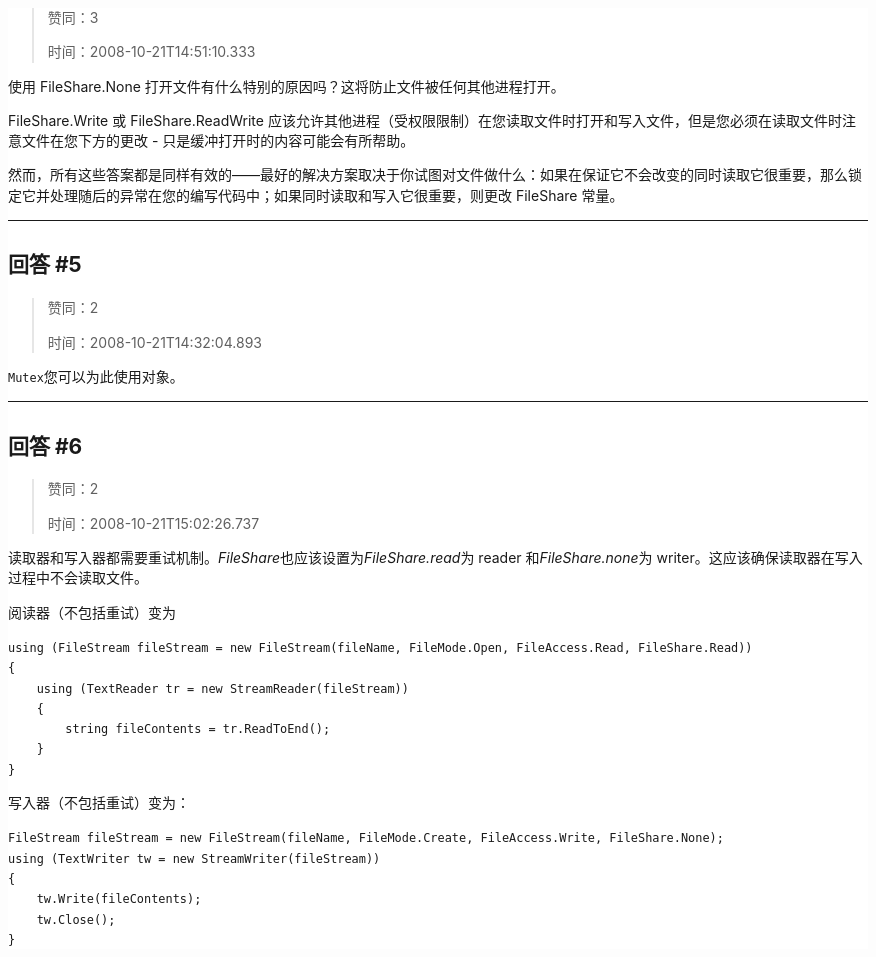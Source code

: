 > 赞同：3
> 
> 时间：2008-10-21T14:51:10.333

使用 FileShare.None 打开文件有什么特别的原因吗？这将防止文件被任何其他进程打开。

FileShare.Write 或 FileShare.ReadWrite 应该允许其他进程（受权限限制）在您读取文件时打开和写入文件，但是您必须在读取文件时注意文件在您下方的更改 - 只是缓冲打开时的内容可能会有所帮助。

然而，所有这些答案都是同样有效的——最好的解决方案取决于你试图对文件做什么：如果在保证它不会改变的同时读取它很重要，那么锁定它并处理随后的异常在您的编写代码中；如果同时读取和写入它很重要，则更改 FileShare 常量。

* * *

## 回答 #5

> 赞同：2
> 
> 时间：2008-10-21T14:32:04.893

`Mutex`您可以为此使用对象。

* * *

## 回答 #6

> 赞同：2
> 
> 时间：2008-10-21T15:02:26.737

读取器和写入器都需要重试机制。*FileShare*也应该设置为*FileShare.read*为 reader 和*FileShare.none*为 writer。这应该确保读取器在写入过程中不会读取文件。

阅读器（不包括重试）变为

```
using (FileStream fileStream = new FileStream(fileName, FileMode.Open, FileAccess.Read, FileShare.Read))
{
    using (TextReader tr = new StreamReader(fileStream))
    {
        string fileContents = tr.ReadToEnd();
    }
} 
```

写入器（不包括重试）变为：

```
FileStream fileStream = new FileStream(fileName, FileMode.Create, FileAccess.Write, FileShare.None);
using (TextWriter tw = new StreamWriter(fileStream))
{
    tw.Write(fileContents);
    tw.Close();
} 
```
